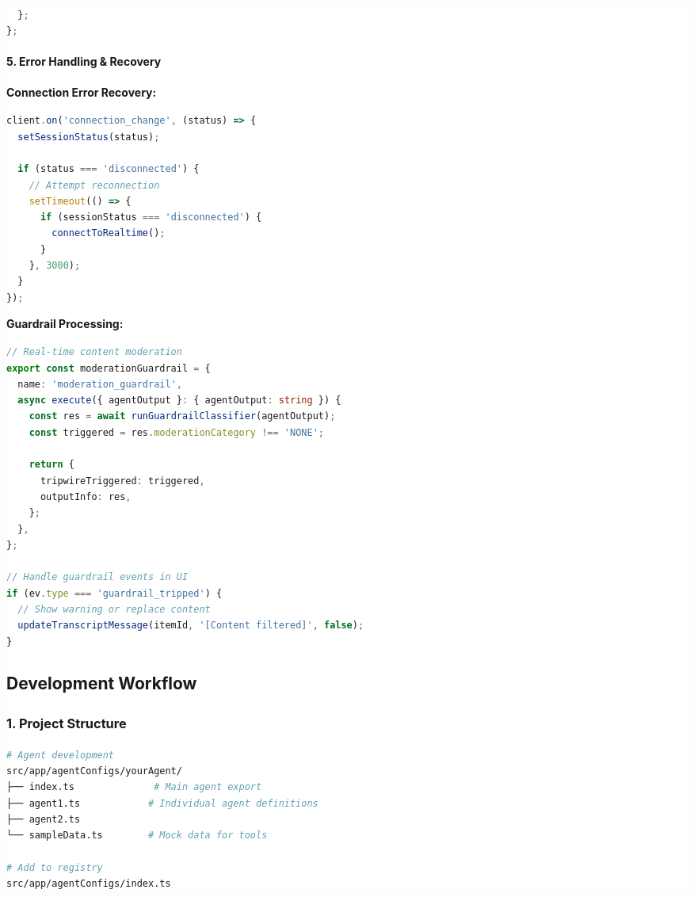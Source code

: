 ```typescript
  };
};
```

#### **5. Error Handling & Recovery**

**Connection Error Recovery:**
```typescript
client.on('connection_change', (status) => {
  setSessionStatus(status);
  
  if (status === 'disconnected') {
    // Attempt reconnection
    setTimeout(() => {
      if (sessionStatus === 'disconnected') {
        connectToRealtime();
      }
    }, 3000);
  }
});
```

**Guardrail Processing:**
```typescript
// Real-time content moderation
export const moderationGuardrail = {
  name: 'moderation_guardrail',
  async execute({ agentOutput }: { agentOutput: string }) {
    const res = await runGuardrailClassifier(agentOutput);
    const triggered = res.moderationCategory !== 'NONE';
    
    return {
      tripwireTriggered: triggered,
      outputInfo: res,
    };
  },
};

// Handle guardrail events in UI
if (ev.type === 'guardrail_tripped') {
  // Show warning or replace content
  updateTranscriptMessage(itemId, '[Content filtered]', false);
}
```

## Development Workflow

### 1. Project Structure

```bash
# Agent development
src/app/agentConfigs/yourAgent/
├── index.ts              # Main agent export
├── agent1.ts            # Individual agent definitions
├── agent2.ts
└── sampleData.ts        # Mock data for tools

# Add to registry
src/app/agentConfigs/index.ts
```
